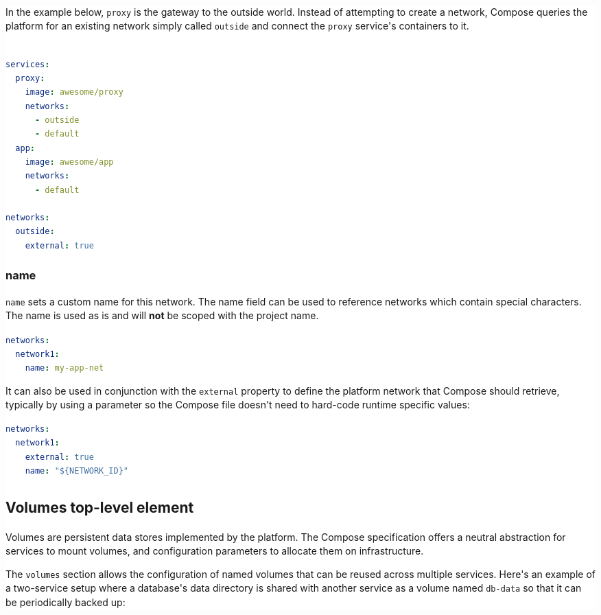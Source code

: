 In the example below, `proxy` is the gateway to the outside world. Instead of attempting to create a network, Compose
queries the platform for an existing network simply called `outside` and connect the
`proxy` service's containers to it.

```yml

services:
  proxy:
    image: awesome/proxy
    networks:
      - outside
      - default
  app:
    image: awesome/app
    networks:
      - default

networks:
  outside:
    external: true
```

### name

`name` sets a custom name for this network. The name field can be used to reference networks which contain special characters.
The name is used as is and will **not** be scoped with the project name.

```yml
networks:
  network1:
    name: my-app-net
```

It can also be used in conjunction with the `external` property to define the platform network that Compose
should retrieve, typically by using a parameter so the Compose file doesn't need to hard-code runtime specific values:

```yml
networks:
  network1:
    external: true
    name: "${NETWORK_ID}"
```

## Volumes top-level element

Volumes are persistent data stores implemented by the platform. The Compose specification offers a neutral abstraction
for services to mount volumes, and configuration parameters to allocate them on infrastructure.

The `volumes` section allows the configuration of named volumes that can be reused across multiple services. Here's
an example of a two-service setup where a database's data directory is shared with another service as a volume named
`db-data` so that it can be periodically backed up:

